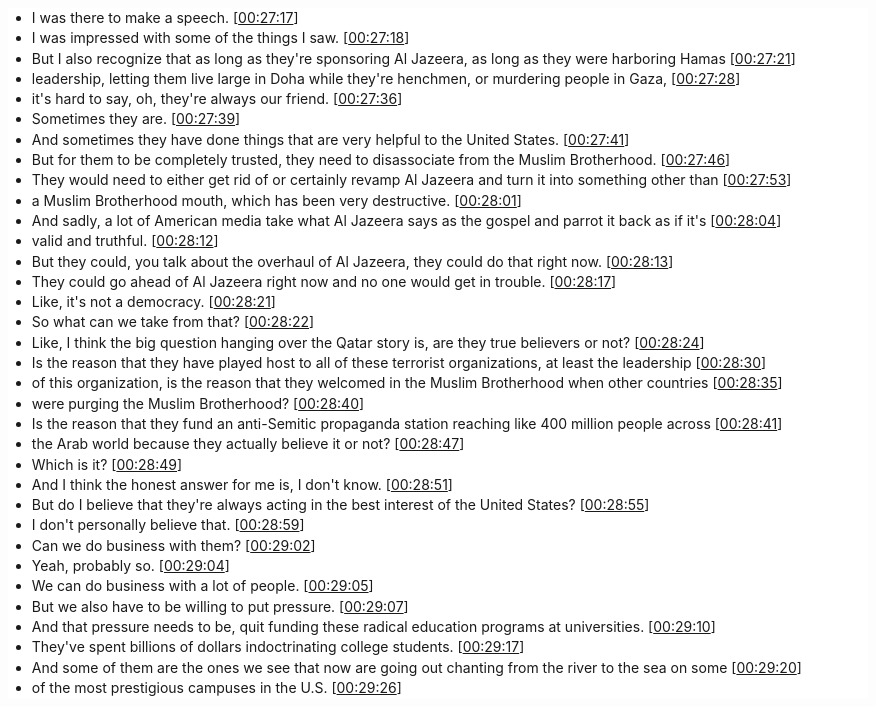 *  I was there to make a speech. [[00:27:17](https://www.youtube.com/watch?v=Zsi3xJD-AOQ&t=1637.46s)]
*  I was impressed with some of the things I saw. [[00:27:18](https://www.youtube.com/watch?v=Zsi3xJD-AOQ&t=1638.9s)]
*  But I also recognize that as long as they're sponsoring Al Jazeera, as long as they were harboring Hamas [[00:27:21](https://www.youtube.com/watch?v=Zsi3xJD-AOQ&t=1641.18s)]
*  leadership, letting them live large in Doha while they're henchmen, or murdering people in Gaza, [[00:27:28](https://www.youtube.com/watch?v=Zsi3xJD-AOQ&t=1648.46s)]
*  it's hard to say, oh, they're always our friend. [[00:27:36](https://www.youtube.com/watch?v=Zsi3xJD-AOQ&t=1656.3s)]
*  Sometimes they are. [[00:27:39](https://www.youtube.com/watch?v=Zsi3xJD-AOQ&t=1659.98s)]
*  And sometimes they have done things that are very helpful to the United States. [[00:27:41](https://www.youtube.com/watch?v=Zsi3xJD-AOQ&t=1661.54s)]
*  But for them to be completely trusted, they need to disassociate from the Muslim Brotherhood. [[00:27:46](https://www.youtube.com/watch?v=Zsi3xJD-AOQ&t=1666.46s)]
*  They would need to either get rid of or certainly revamp Al Jazeera and turn it into something other than [[00:27:53](https://www.youtube.com/watch?v=Zsi3xJD-AOQ&t=1673.38s)]
*  a Muslim Brotherhood mouth, which has been very destructive. [[00:28:01](https://www.youtube.com/watch?v=Zsi3xJD-AOQ&t=1681.14s)]
*  And sadly, a lot of American media take what Al Jazeera says as the gospel and parrot it back as if it's [[00:28:04](https://www.youtube.com/watch?v=Zsi3xJD-AOQ&t=1684.7800000000002s)]
*  valid and truthful. [[00:28:12](https://www.youtube.com/watch?v=Zsi3xJD-AOQ&t=1692.3000000000002s)]
*  But they could, you talk about the overhaul of Al Jazeera, they could do that right now. [[00:28:13](https://www.youtube.com/watch?v=Zsi3xJD-AOQ&t=1693.9s)]
*  They could go ahead of Al Jazeera right now and no one would get in trouble. [[00:28:17](https://www.youtube.com/watch?v=Zsi3xJD-AOQ&t=1697.38s)]
*  Like, it's not a democracy. [[00:28:21](https://www.youtube.com/watch?v=Zsi3xJD-AOQ&t=1701.02s)]
*  So what can we take from that? [[00:28:22](https://www.youtube.com/watch?v=Zsi3xJD-AOQ&t=1702.5s)]
*  Like, I think the big question hanging over the Qatar story is, are they true believers or not? [[00:28:24](https://www.youtube.com/watch?v=Zsi3xJD-AOQ&t=1704.7s)]
*  Is the reason that they have played host to all of these terrorist organizations, at least the leadership [[00:28:30](https://www.youtube.com/watch?v=Zsi3xJD-AOQ&t=1710.02s)]
*  of this organization, is the reason that they welcomed in the Muslim Brotherhood when other countries [[00:28:35](https://www.youtube.com/watch?v=Zsi3xJD-AOQ&t=1715.62s)]
*  were purging the Muslim Brotherhood? [[00:28:40](https://www.youtube.com/watch?v=Zsi3xJD-AOQ&t=1720.22s)]
*  Is the reason that they fund an anti-Semitic propaganda station reaching like 400 million people across [[00:28:41](https://www.youtube.com/watch?v=Zsi3xJD-AOQ&t=1721.82s)]
*  the Arab world because they actually believe it or not? [[00:28:47](https://www.youtube.com/watch?v=Zsi3xJD-AOQ&t=1727.18s)]
*  Which is it? [[00:28:49](https://www.youtube.com/watch?v=Zsi3xJD-AOQ&t=1729.66s)]
*  And I think the honest answer for me is, I don't know. [[00:28:51](https://www.youtube.com/watch?v=Zsi3xJD-AOQ&t=1731.3400000000001s)]
*  But do I believe that they're always acting in the best interest of the United States? [[00:28:55](https://www.youtube.com/watch?v=Zsi3xJD-AOQ&t=1735.0600000000002s)]
*  I don't personally believe that. [[00:28:59](https://www.youtube.com/watch?v=Zsi3xJD-AOQ&t=1739.98s)]
*  Can we do business with them? [[00:29:02](https://www.youtube.com/watch?v=Zsi3xJD-AOQ&t=1742.7s)]
*  Yeah, probably so. [[00:29:04](https://www.youtube.com/watch?v=Zsi3xJD-AOQ&t=1744.46s)]
*  We can do business with a lot of people. [[00:29:05](https://www.youtube.com/watch?v=Zsi3xJD-AOQ&t=1745.5s)]
*  But we also have to be willing to put pressure. [[00:29:07](https://www.youtube.com/watch?v=Zsi3xJD-AOQ&t=1747.74s)]
*  And that pressure needs to be, quit funding these radical education programs at universities. [[00:29:10](https://www.youtube.com/watch?v=Zsi3xJD-AOQ&t=1750.98s)]
*  They've spent billions of dollars indoctrinating college students. [[00:29:17](https://www.youtube.com/watch?v=Zsi3xJD-AOQ&t=1757.26s)]
*  And some of them are the ones we see that now are going out chanting from the river to the sea on some [[00:29:20](https://www.youtube.com/watch?v=Zsi3xJD-AOQ&t=1760.86s)]
*  of the most prestigious campuses in the U.S. [[00:29:26](https://www.youtube.com/watch?v=Zsi3xJD-AOQ&t=1766.3s)]